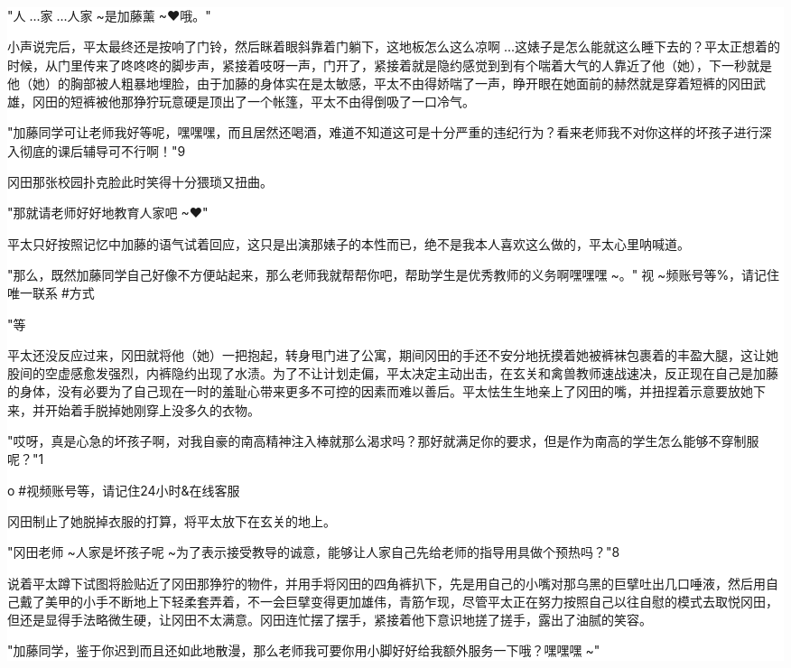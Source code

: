 
"人 ...家 ...人家 ~是加藤薰 ~❤哦。"





小声说完后，平太最终还是按响了门铃，然后眯着眼斜靠着门躺下，这地板怎么这么凉啊 ...这婊子是怎么能就这么睡下去的？平太正想着的时候，从门里传来了咚咚咚的脚步声，紧接着吱呀一声，门开了，紧接着就是隐约感觉到到有个喘着大气的人靠近了他（她），下一秒就是他（她）的胸部被人粗暴地埋脸，由于加藤的身体实在是太敏感，平太不由得娇喘了一声，睁开眼在她面前的赫然就是穿着短裤的冈田武雄，冈田的短裤被他那狰狞玩意硬是顶出了一个帐篷，平太不由得倒吸了一口冷气。





"加藤同学可让老师我好等呢，嘿嘿嘿，而且居然还喝酒，难道不知道这可是十分严重的违纪行为？看来老师我不对你这样的坏孩子进行深入彻底的课后辅导可不行啊！"9



冈田那张校园扑克脸此时笑得十分猥琐又扭曲。



"那就请老师好好地教育人家吧 ~❤"



平太只好按照记忆中加藤的语气试着回应，这只是出演那婊子的本性而已，绝不是我本人喜欢这么做的，平太心里呐喊道。



"那么，既然加藤同学自己好像不方便站起来，那么老师我就帮帮你吧，帮助学生是优秀教师的义务啊嘿嘿嘿 ~。" 视 ~频账号等%，请记住唯一联系 #方式



"等





平太还没反应过来，冈田就将他（她）一把抱起，转身甩门进了公寓，期间冈田的手还不安分地抚摸着她被裤袜包裹着的丰盈大腿，这让她股间的空虚感愈发强烈，内裤隐约出现了水渍。为了不让计划走偏，平太决定主动出击，在玄关和禽兽教师速战速决，反正现在自己是加藤的身体，没有必要为了自己现在一时的羞耻心带来更多不可控的因素而难以善后。平太怯生生地亲上了冈田的嘴，并扭捏着示意要放她下来，并开始着手脱掉她刚穿上没多久的衣物。





"哎呀，真是心急的坏孩子啊，对我自豪的南高精神注入棒就那么渴求吗？那好就满足你的要求，但是作为南高的学生怎么能够不穿制服呢？"1

o  #视频账号等，请记住24小时&在线客服



冈田制止了她脱掉衣服的打算，将平太放下在玄关的地上。





"冈田老师 ~人家是坏孩子呢 ~为了表示接受教导的诚意，能够让人家自己先给老师的指导用具做个预热吗？"8





说着平太蹲下试图将脸贴近了冈田那狰狞的物件，并用手将冈田的四角裤扒下，先是用自己的小嘴对那乌黑的巨擘吐出几口唾液，然后用自己戴了美甲的小手不断地上下轻柔套弄着，不一会巨擘变得更加雄伟，青筋乍现，尽管平太正在努力按照自己以往自慰的模式去取悦冈田，但还是显得手法略微生硬，让冈田不太满意。冈田连忙摆了摆手，紧接着他下意识地搓了搓手，露出了油腻的笑容。





"加藤同学，鉴于你迟到而且还如此地散漫，那么老师我可要你用小脚好好给我额外服务一下哦？嘿嘿嘿 ~"
